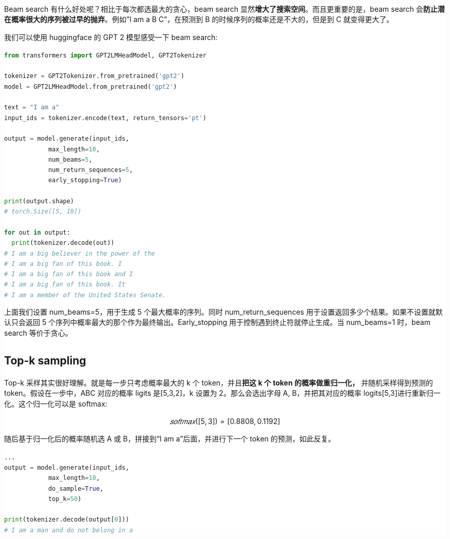 Beam search 有什么好处呢？相比于每次都选最大的贪心，beam search 显然**增大了搜索空间**。而且更重要的是，beam search 会**防止潜在概率很大的序列被过早的抛弃**。例如”I am a B C”，在预测到 B 的时候序列的概率还是不大的，但是到 C 就变得更大了。

我们可以使用 huggingface 的 GPT 2 模型感受一下 beam search:

```python
from transformers import GPT2LMHeadModel, GPT2Tokenizer

tokenizer = GPT2Tokenizer.from_pretrained('gpt2')
model = GPT2LMHeadModel.from_pretrained('gpt2')

text = "I am a"
input_ids = tokenizer.encode(text, return_tensors='pt')

output = model.generate(input_ids, 
            max_length=10,  
            num_beams=5, 
            num_return_sequences=5, 
            early_stopping=True)

print(output.shape)
# torch.Size([5, 10])

for out in output:
  print(tokenizer.decode(out))
# I am a big believer in the power of the
# I am a big fan of this book. I
# I am a big fan of this book and I
# I am a big fan of this book. It
# I am a member of the United States Senate.
```

上面我们设置 num_beams=5，用于生成 5 个最大概率的序列。同时 num_return_sequences 用于设置返回多少个结果。如果不设置就默认只会返回 5 个序列中概率最大的那个作为最终输出。Early_stopping 用于控制遇到终止符就停止生成。当 num_beams=1 时，beam search 等价于贪心。

## Top-k sampling

Top-k 采样其实很好理解。就是每一步只考虑概率最大的 k 个 token，并且**把这 k 个 token 的概率做重归一化，** 并随机采样得到预测的 token。假设在一步中，ABC 对应的概率 ligits 是[5,3,2]，k 设置为 2。那么会选出字母 A, B，并把其对应的概率 logits[5,3]进行重新归一化。这个归一化可以是 softmax:

$$𝑠𝑜𝑓𝑡𝑚𝑎𝑥([5,3])=[0.8808,0.1192]$$

随后基于归一化后的概率随机选 A 或 B，拼接到“I am a”后面，并进行下一个 token 的预测，如此反复。

```python
...
output = model.generate(input_ids, 
            max_length=10,  
            do_sample=True,  
            top_k=50)

print(tokenizer.decode(output[0]))
# I am a man and do not belong in a
```
